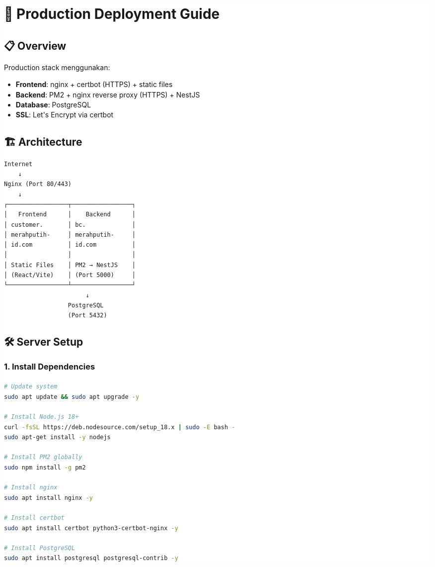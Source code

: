 # 🚀 Production Deployment Guide

## 📋 Overview

Production stack menggunakan:
- **Frontend**: nginx + certbot (HTTPS) + static files
- **Backend**: PM2 + nginx reverse proxy (HTTPS) + NestJS
- **Database**: PostgreSQL
- **SSL**: Let's Encrypt via certbot

## 🏗️ Architecture

```
Internet
    ↓
Nginx (Port 80/443)
    ↓
┌─────────────────┬─────────────────┐
│   Frontend      │    Backend      │
│ customer.       │ bc.             │
│ merahputih-     │ merahputih-     │
│ id.com          │ id.com          │
│                 │                 │
│ Static Files    │ PM2 → NestJS    │
│ (React/Vite)    │ (Port 5000)     │
└─────────────────┴─────────────────┘
                       ↓
                  PostgreSQL
                  (Port 5432)
```

## 🛠️ Server Setup

### 1. Install Dependencies

```bash
# Update system
sudo apt update && sudo apt upgrade -y

# Install Node.js 18+
curl -fsSL https://deb.nodesource.com/setup_18.x | sudo -E bash -
sudo apt-get install -y nodejs

# Install PM2 globally
sudo npm install -g pm2

# Install nginx
sudo apt install nginx -y

# Install certbot
sudo apt install certbot python3-certbot-nginx -y

# Install PostgreSQL
sudo apt install postgresql postgresql-contrib -y
```
